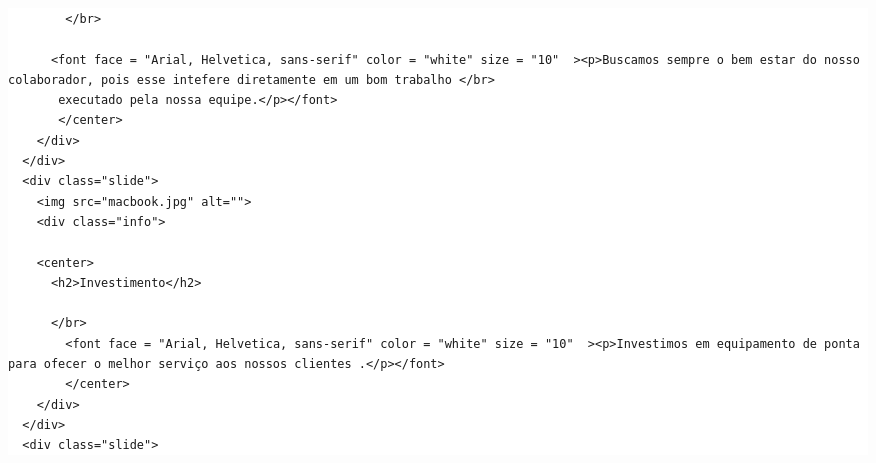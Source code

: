 			</br>
			
          <font face = "Arial, Helvetica, sans-serif" color = "white" size = "10"  ><p>Buscamos sempre o bem estar do nosso colaborador, pois esse intefere diretamente em um bom trabalho </br>
		   executado pela nossa equipe.</p></font>
		   </center>
        </div>
      </div>
      <div class="slide">
        <img src="macbook.jpg" alt="">
        <div class="info">
		
		<center>
          <h2>Investimento</h2>
		  
		  </br>
            <font face = "Arial, Helvetica, sans-serif" color = "white" size = "10"  ><p>Investimos em equipamento de ponta para ofecer o melhor serviço aos nossos clientes .</p></font>
			</center>
		</div>
      </div>
      <div class="slide">